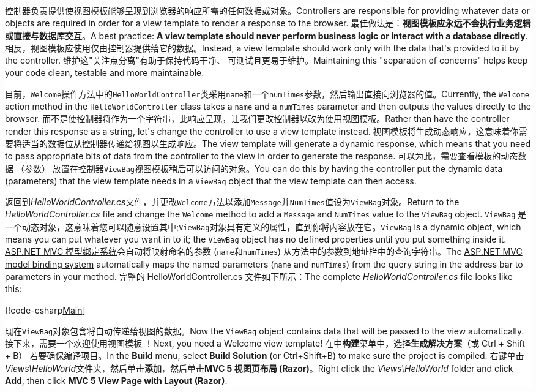 <span data-ttu-id="17a41-175">控制器负责提供使视图模板能够呈现到浏览器的响应所需的任何数据或对象。</span><span class="sxs-lookup"><span data-stu-id="17a41-175">Controllers are responsible for providing whatever data or objects are required in order for a view template to render a response to the browser.</span></span> <span data-ttu-id="17a41-176">最佳做法是：**视图模板应永远不会执行业务逻辑或直接与数据库交互**。</span><span class="sxs-lookup"><span data-stu-id="17a41-176">A best practice: **A view template should never perform business logic or interact with a database directly**.</span></span> <span data-ttu-id="17a41-177">相反，视图模板应使用仅由控制器提供给它的数据。</span><span class="sxs-lookup"><span data-stu-id="17a41-177">Instead, a view template should work only with the data that's provided to it by the controller.</span></span> <span data-ttu-id="17a41-178">维护这&quot;关注点分离&quot;有助于保持代码干净、 可测试且更易于维护。</span><span class="sxs-lookup"><span data-stu-id="17a41-178">Maintaining this &quot;separation of concerns&quot; helps keep your code clean, testable and more maintainable.</span></span>

<span data-ttu-id="17a41-179">目前，`Welcome`操作方法中的`HelloWorldController`类采用`name`和一个`numTimes`参数，然后输出直接向浏览器的值。</span><span class="sxs-lookup"><span data-stu-id="17a41-179">Currently, the `Welcome` action method in the `HelloWorldController` class takes a `name` and a `numTimes` parameter and then outputs the values directly to the browser.</span></span> <span data-ttu-id="17a41-180">而不是使控制器将作为一个字符串，此响应呈现，让我们更改控制器以改为使用视图模板。</span><span class="sxs-lookup"><span data-stu-id="17a41-180">Rather than have the controller render this response as a string, let's change the controller to use a view template instead.</span></span> <span data-ttu-id="17a41-181">视图模板将生成动态响应，这意味着你需要将适当的数据位从控制器传递给视图以生成响应。</span><span class="sxs-lookup"><span data-stu-id="17a41-181">The view template will generate a dynamic response, which means that you need to pass appropriate bits of data from the controller to the view in order to generate the response.</span></span> <span data-ttu-id="17a41-182">可以为此，需要查看模板的动态数据 （参数） 放置在控制器`ViewBag`视图模板稍后可以访问的对象。</span><span class="sxs-lookup"><span data-stu-id="17a41-182">You can do this by having the controller put the dynamic data (parameters) that the view template needs in a `ViewBag` object that the view template can then access.</span></span>

<span data-ttu-id="17a41-183">返回到*HelloWorldController.cs*文件，并更改`Welcome`方法以添加`Message`并`NumTimes`值设为`ViewBag`对象。</span><span class="sxs-lookup"><span data-stu-id="17a41-183">Return to the *HelloWorldController.cs* file and change the `Welcome` method to add a `Message` and `NumTimes` value to the `ViewBag` object.</span></span> <span data-ttu-id="17a41-184">`ViewBag` 是一个动态对象，这意味着您可以随意设置其中;`ViewBag`对象具有定义的属性，直到你将内容放在它。</span><span class="sxs-lookup"><span data-stu-id="17a41-184">`ViewBag` is a dynamic object, which means you can put whatever you want in to it; the `ViewBag` object has no defined properties until you put something inside it.</span></span> <span data-ttu-id="17a41-185">[ASP.NET MVC 模型绑定系统](http://odetocode.com/Blogs/scott/archive/2009/04/27/6-tips-for-asp-net-mvc-model-binding.aspx)会自动将映射命名的参数 (`name`和`numTimes`) 从方法中的参数到地址栏中的查询字符串。</span><span class="sxs-lookup"><span data-stu-id="17a41-185">The [ASP.NET MVC model binding system](http://odetocode.com/Blogs/scott/archive/2009/04/27/6-tips-for-asp-net-mvc-model-binding.aspx) automatically maps the named parameters (`name` and `numTimes`) from the query string in the address bar to parameters in your method.</span></span> <span data-ttu-id="17a41-186">完整的 HelloWorldController.cs 文件如下所示：</span><span class="sxs-lookup"><span data-stu-id="17a41-186">The complete *HelloWorldController.cs* file looks like this:</span></span>

[!code-csharp[Main](adding-a-view/samples/sample8.cs)]

<span data-ttu-id="17a41-187">现在`ViewBag`对象包含将自动传递给视图的数据。</span><span class="sxs-lookup"><span data-stu-id="17a41-187">Now the `ViewBag` object contains data that will be passed to the view automatically.</span></span> <span data-ttu-id="17a41-188">接下来，需要一个欢迎使用视图模板 ！</span><span class="sxs-lookup"><span data-stu-id="17a41-188">Next, you need a Welcome view template!</span></span> <span data-ttu-id="17a41-189">在中**构建**菜单中，选择**生成解决方案**（或 Ctrl + Shift + B） 若要确保编译项目。</span><span class="sxs-lookup"><span data-stu-id="17a41-189">In the **Build** menu, select **Build Solution** (or Ctrl+Shift+B) to make sure the project is compiled.</span></span> <span data-ttu-id="17a41-190">右键单击*Views\HelloWorld*文件夹，然后单击**添加**，然后单击**MVC 5 视图页布局 (Razor)**。</span><span class="sxs-lookup"><span data-stu-id="17a41-190">Right click the *Views\HelloWorld* folder and click **Add**, then click **MVC 5 View Page with Layout (Razor)**.</span></span>
  